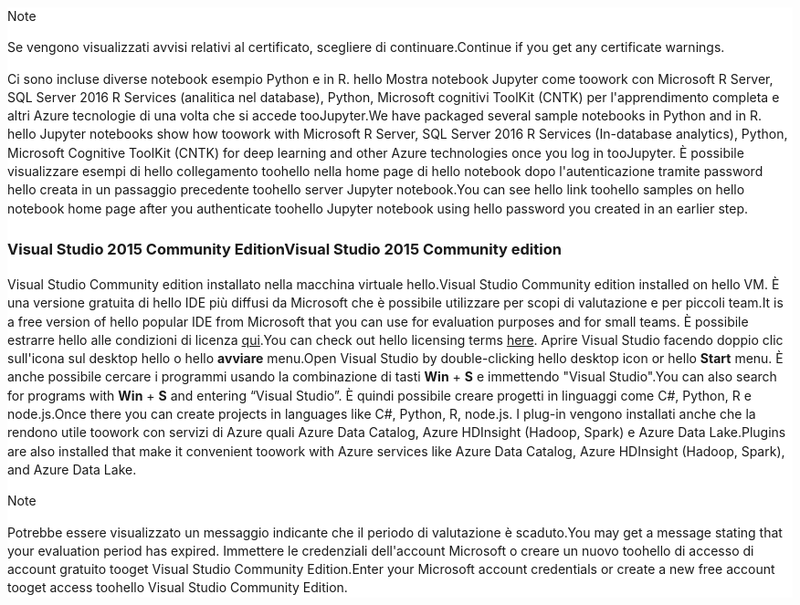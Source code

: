 > [!NOTE]
> <span data-ttu-id="1a663-209">Se vengono visualizzati avvisi relativi al certificato, scegliere di continuare.</span><span class="sxs-lookup"><span data-stu-id="1a663-209">Continue if you get any certificate warnings.</span></span> 
> 
> 

<span data-ttu-id="1a663-210">Ci sono incluse diverse notebook esempio Python e in R. hello Mostra notebook Jupyter come toowork con Microsoft R Server, SQL Server 2016 R Services (analitica nel database), Python, Microsoft cognitivi ToolKit (CNTK) per l'apprendimento completa e altri Azure tecnologie di una volta che si accede tooJupyter.</span><span class="sxs-lookup"><span data-stu-id="1a663-210">We have packaged several sample notebooks in Python and in R. hello Jupyter notebooks show how toowork with Microsoft R Server, SQL Server 2016 R Services (In-database analytics), Python, Microsoft Cognitive ToolKit (CNTK) for deep learning and other Azure technologies once you log in tooJupyter.</span></span> <span data-ttu-id="1a663-211">È possibile visualizzare esempi di hello collegamento toohello nella home page di hello notebook dopo l'autenticazione tramite password hello creata in un passaggio precedente toohello server Jupyter notebook.</span><span class="sxs-lookup"><span data-stu-id="1a663-211">You can see hello link toohello samples on hello notebook home page after you authenticate toohello Jupyter notebook using hello password you created in an earlier step.</span></span> 

### <a name="visual-studio-2015-community-edition"></a><span data-ttu-id="1a663-212">Visual Studio 2015 Community Edition</span><span class="sxs-lookup"><span data-stu-id="1a663-212">Visual Studio 2015 Community edition</span></span>
<span data-ttu-id="1a663-213">Visual Studio Community edition installato nella macchina virtuale hello.</span><span class="sxs-lookup"><span data-stu-id="1a663-213">Visual Studio Community edition installed on hello VM.</span></span> <span data-ttu-id="1a663-214">È una versione gratuita di hello IDE più diffusi da Microsoft che è possibile utilizzare per scopi di valutazione e per piccoli team.</span><span class="sxs-lookup"><span data-stu-id="1a663-214">It is a free version of hello popular IDE from Microsoft that you can use for evaluation purposes and for small teams.</span></span> <span data-ttu-id="1a663-215">È possibile estrarre hello alle condizioni di licenza [qui](https://www.visualstudio.com/support/legal/mt171547).</span><span class="sxs-lookup"><span data-stu-id="1a663-215">You can check out hello licensing terms [here](https://www.visualstudio.com/support/legal/mt171547).</span></span>  <span data-ttu-id="1a663-216">Aprire Visual Studio facendo doppio clic sull'icona sul desktop hello o hello **avviare** menu.</span><span class="sxs-lookup"><span data-stu-id="1a663-216">Open Visual Studio by double-clicking hello desktop icon or hello **Start** menu.</span></span> <span data-ttu-id="1a663-217">È anche possibile cercare i programmi usando la combinazione di tasti **Win** + **S** e immettendo "Visual Studio".</span><span class="sxs-lookup"><span data-stu-id="1a663-217">You can also search for programs with **Win** + **S** and entering “Visual Studio”.</span></span> <span data-ttu-id="1a663-218">È quindi possibile creare progetti in linguaggi come C#, Python, R e node.js.</span><span class="sxs-lookup"><span data-stu-id="1a663-218">Once there you can create projects in languages like C#, Python, R, node.js.</span></span> <span data-ttu-id="1a663-219">I plug-in vengono installati anche che la rendono utile toowork con servizi di Azure quali Azure Data Catalog, Azure HDInsight (Hadoop, Spark) e Azure Data Lake.</span><span class="sxs-lookup"><span data-stu-id="1a663-219">Plugins are also installed that make it convenient toowork with Azure services like Azure Data Catalog, Azure HDInsight (Hadoop, Spark), and Azure Data Lake.</span></span> 

> [!NOTE]
> <span data-ttu-id="1a663-220">Potrebbe essere visualizzato un messaggio indicante che il periodo di valutazione è scaduto.</span><span class="sxs-lookup"><span data-stu-id="1a663-220">You may get a message stating that your evaluation period has expired.</span></span> <span data-ttu-id="1a663-221">Immettere le credenziali dell'account Microsoft o creare un nuovo toohello di accesso di account gratuito tooget Visual Studio Community Edition.</span><span class="sxs-lookup"><span data-stu-id="1a663-221">Enter your Microsoft account credentials or create a new free account tooget access toohello Visual Studio Community Edition.</span></span> 
> 
> 
